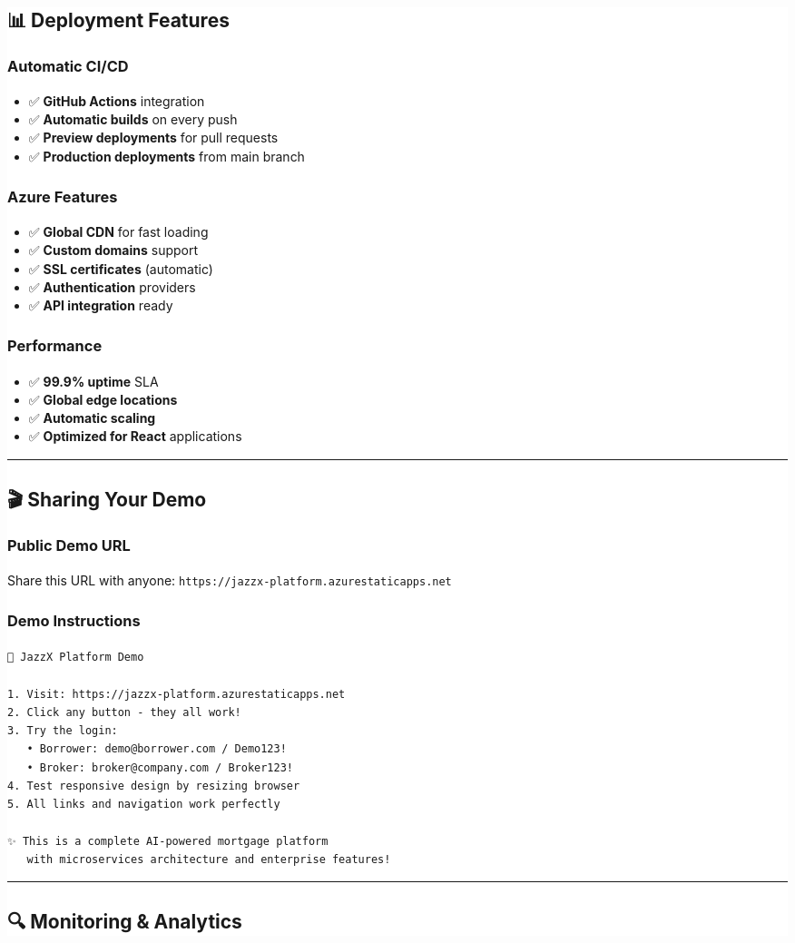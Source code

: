 ## 📊 **Deployment Features**

### **Automatic CI/CD**
- ✅ **GitHub Actions** integration
- ✅ **Automatic builds** on every push
- ✅ **Preview deployments** for pull requests
- ✅ **Production deployments** from main branch

### **Azure Features**
- ✅ **Global CDN** for fast loading
- ✅ **Custom domains** support
- ✅ **SSL certificates** (automatic)
- ✅ **Authentication** providers
- ✅ **API integration** ready

### **Performance**
- ✅ **99.9% uptime** SLA
- ✅ **Global edge locations**
- ✅ **Automatic scaling**
- ✅ **Optimized for React** applications

---

## 🎬 **Sharing Your Demo**

### **Public Demo URL**
Share this URL with anyone:
`https://jazzx-platform.azurestaticapps.net`

### **Demo Instructions**
```
🎯 JazzX Platform Demo

1. Visit: https://jazzx-platform.azurestaticapps.net
2. Click any button - they all work!
3. Try the login:
   • Borrower: demo@borrower.com / Demo123!
   • Broker: broker@company.com / Broker123!
4. Test responsive design by resizing browser
5. All links and navigation work perfectly

✨ This is a complete AI-powered mortgage platform
   with microservices architecture and enterprise features!
```

---

## 🔍 **Monitoring & Analytics**
